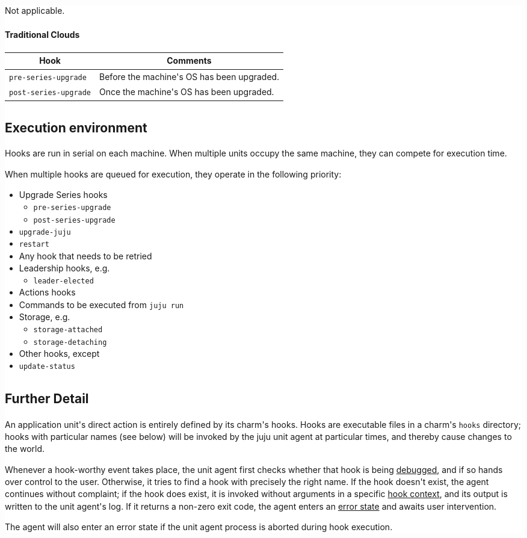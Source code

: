 Not applicable.

#### Traditional Clouds

| Hook | Comments |
|---|---|
| `pre-series-upgrade` | Before the machine's OS has been upgraded. |
| `post-series-upgrade` | Once the machine's OS has been upgraded. |






## Execution environment

Hooks are run in serial on each machine. When multiple units occupy the same machine, they can compete for execution time.

When multiple hooks are queued for execution, they operate in the following priority:

- Upgrade Series hooks
  - `pre-series-upgrade`
  - `post-series-upgrade` 
- `upgrade-juju`
- `restart`
- Any hook that needs to be retried
- Leadership hooks, e.g.
  - `leader-elected`
- Actions hooks
- Commands to be executed from `juju run`
- Storage, e.g.
  - `storage-attached`
  - `storage-detaching`
- Other hooks, except
- `update-status`




## Further Detail

An application unit's direct action is entirely defined by its charm's hooks. Hooks are executable files in a charm's `hooks` directory; hooks with particular names (see below) will be invoked by the juju unit agent at particular times, and thereby cause changes to the world.

Whenever a hook-worthy event takes place, the unit agent first checks whether that hook is being [debugged](/t/debugging-charm-hooks/1116), and if so hands over control to the user. Otherwise, it tries to find a hook with precisely the right name. If the hook doesn't exist, the agent continues without complaint; if the hook does exist, it is invoked without arguments in a specific [hook context](/t/the-hook-environment-hook-tools-and-how-hooks-are-run/1047), and its output is written to the unit agent's log. If it returns a non-zero exit code, the agent enters an [error state](/t/dealing-with-errors-encountered-by-charm-hooks/1048) and awaits user intervention.

The agent will also enter an error state if the unit agent process is aborted during hook execution.
